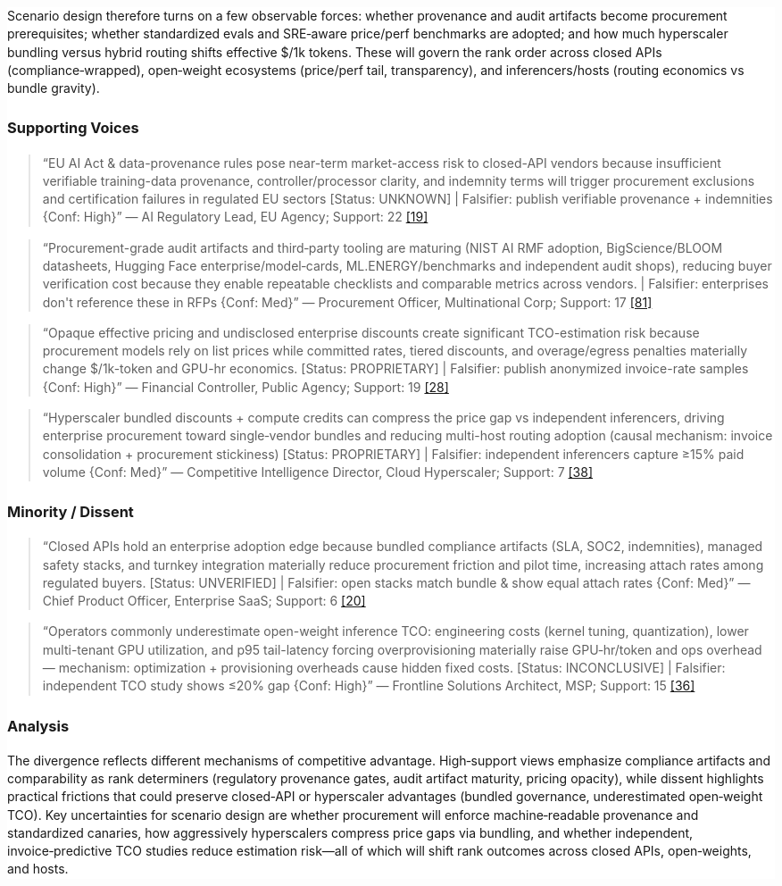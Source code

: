 Scenario design therefore turns on a few observable forces: whether provenance and audit artifacts become procurement prerequisites; whether standardized evals and SRE‑aware price/perf benchmarks are adopted; and how much hyperscaler bundling versus hybrid routing shifts effective $/1k tokens. These will govern the rank order across closed APIs (compliance‑wrapped), open‑weight ecosystems (price/perf tail, transparency), and inferencers/hosts (routing economics vs bundle gravity).

### Supporting Voices

> “EU AI Act & data-provenance rules pose near-term market-access risk to closed-API vendors because insufficient verifiable training-data provenance, controller/processor clarity, and indemnity terms will trigger procurement exclusions and certification failures in regulated EU sectors [Status: UNKNOWN] | Falsifier: publish verifiable provenance + indemnities {Conf: High}” — AI Regulatory Lead, EU Agency; Support: 22 [[19]](#post-19)

> “Procurement-grade audit artifacts and third‑party tooling are maturing (NIST AI RMF adoption, BigScience/BLOOM datasheets, Hugging Face enterprise/model‑cards, ML.ENERGY/benchmarks and independent audit shops), reducing buyer verification cost because they enable repeatable checklists and comparable metrics across vendors. | Falsifier: enterprises don't reference these in RFPs {Conf: Med}” — Procurement Officer, Multinational Corp; Support: 17 [[81]](#post-81)

> “Opaque effective pricing and undisclosed enterprise discounts create significant TCO-estimation risk because procurement models rely on list prices while committed rates, tiered discounts, and overage/egress penalties materially change $/1k-token and GPU-hr economics. [Status: PROPRIETARY] | Falsifier: publish anonymized invoice-rate samples {Conf: High}” — Financial Controller, Public Agency; Support: 19 [[28]](#post-28)

> “Hyperscaler bundled discounts + compute credits can compress the price gap vs independent inferencers, driving enterprise procurement toward single‑vendor bundles and reducing multi-host routing adoption (causal mechanism: invoice consolidation + procurement stickiness) [Status: PROPRIETARY] | Falsifier: independent inferencers capture ≥15% paid volume {Conf: Med}” — Competitive Intelligence Director, Cloud Hyperscaler; Support: 7 [[38]](#post-38)

### Minority / Dissent

> “Closed APIs hold an enterprise adoption edge because bundled compliance artifacts (SLA, SOC2, indemnities), managed safety stacks, and turnkey integration materially reduce procurement friction and pilot time, increasing attach rates among regulated buyers. [Status: UNVERIFIED] | Falsifier: open stacks match bundle & show equal attach rates {Conf: Med}” — Chief Product Officer, Enterprise SaaS; Support: 6 [[20]](#post-20)

> “Operators commonly underestimate open-weight inference TCO: engineering costs (kernel tuning, quantization), lower multi-tenant GPU utilization, and p95 tail-latency forcing overprovisioning materially raise GPU‑hr/token and ops overhead — mechanism: optimization + provisioning overheads cause hidden fixed costs. [Status: INCONCLUSIVE] | Falsifier: independent TCO study shows ≤20% gap {Conf: High}” — Frontline Solutions Architect, MSP; Support: 15 [[36]](#post-36)

### Analysis
The divergence reflects different mechanisms of competitive advantage. High‑support views emphasize compliance artifacts and comparability as rank determiners (regulatory provenance gates, audit artifact maturity, pricing opacity), while dissent highlights practical frictions that could preserve closed‑API or hyperscaler advantages (bundled governance, underestimated open‑weight TCO). Key uncertainties for scenario design are whether procurement will enforce machine‑readable provenance and standardized canaries, how aggressively hyperscalers compress price gaps via bundling, and whether independent, invoice‑predictive TCO studies reduce estimation risk—all of which will shift rank outcomes across closed APIs, open‑weights, and hosts.
